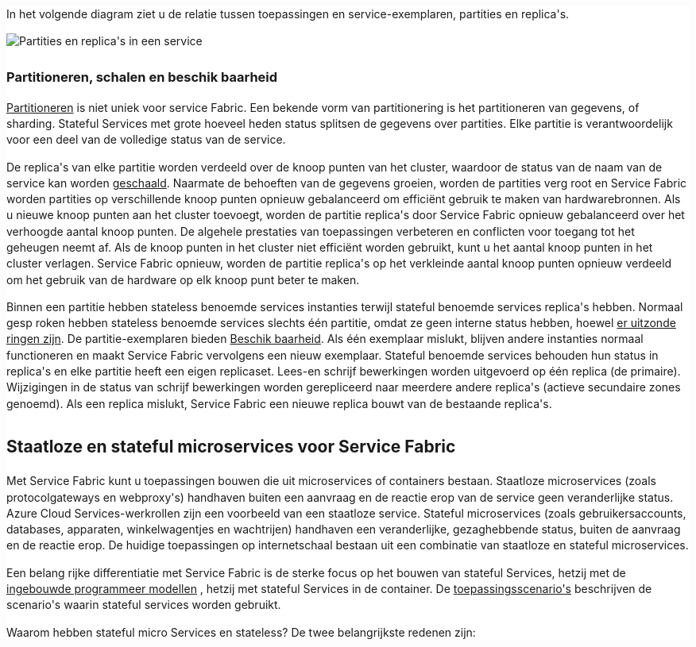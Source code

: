 In het volgende diagram ziet u de relatie tussen toepassingen en service-exemplaren, partities en replica's.

![Partities en replica's in een service][cluster-application-instances]

### <a name="partitioning-scaling-and-availability"></a>Partitioneren, schalen en beschik baarheid
[Partitioneren](service-fabric-concepts-partitioning.md) is niet uniek voor service Fabric. Een bekende vorm van partitionering is het partitioneren van gegevens, of sharding. Stateful Services met grote hoeveel heden status splitsen de gegevens over partities. Elke partitie is verantwoordelijk voor een deel van de volledige status van de service. 

De replica's van elke partitie worden verdeeld over de knoop punten van het cluster, waardoor de status van de naam van de service kan worden [geschaald](service-fabric-concepts-scalability.md). Naarmate de behoeften van de gegevens groeien, worden de partities verg root en Service Fabric worden partities op verschillende knoop punten opnieuw gebalanceerd om efficiënt gebruik te maken van hardwarebronnen. Als u nieuwe knoop punten aan het cluster toevoegt, worden de partitie replica's door Service Fabric opnieuw gebalanceerd over het verhoogde aantal knoop punten. De algehele prestaties van toepassingen verbeteren en conflicten voor toegang tot het geheugen neemt af. Als de knoop punten in het cluster niet efficiënt worden gebruikt, kunt u het aantal knoop punten in het cluster verlagen. Service Fabric opnieuw, worden de partitie replica's op het verkleinde aantal knoop punten opnieuw verdeeld om het gebruik van de hardware op elk knoop punt beter te maken.

Binnen een partitie hebben stateless benoemde services instanties terwijl stateful benoemde services replica's hebben. Normaal gesp roken hebben stateless benoemde services slechts één partitie, omdat ze geen interne status hebben, hoewel [er uitzonde ringen zijn](https://docs.microsoft.com/azure/service-fabric/service-fabric-concepts-partitioning#partition-service-fabric-stateless-services). De partitie-exemplaren bieden [Beschik baarheid](service-fabric-availability-services.md). Als één exemplaar mislukt, blijven andere instanties normaal functioneren en maakt Service Fabric vervolgens een nieuw exemplaar. Stateful benoemde services behouden hun status in replica's en elke partitie heeft een eigen replicaset. Lees-en schrijf bewerkingen worden uitgevoerd op één replica (de primaire). Wijzigingen in de status van schrijf bewerkingen worden gerepliceerd naar meerdere andere replica's (actieve secundaire zones genoemd). Als een replica mislukt, Service Fabric een nieuwe replica bouwt van de bestaande replica's.

## <a name="stateless-and-stateful-microservices-for-service-fabric"></a>Staatloze en stateful microservices voor Service Fabric
Met Service Fabric kunt u toepassingen bouwen die uit microservices of containers bestaan. Staatloze microservices (zoals protocolgateways en webproxy's) handhaven buiten een aanvraag en de reactie erop van de service geen veranderlijke status. Azure Cloud Services-werkrollen zijn een voorbeeld van een staatloze service. Stateful microservices (zoals gebruikersaccounts, databases, apparaten, winkelwagentjes en wachtrijen) handhaven een veranderlijke, gezaghebbende status, buiten de aanvraag en de reactie erop. De huidige toepassingen op internetschaal bestaan uit een combinatie van staatloze en stateful microservices. 

Een belang rijke differentiatie met Service Fabric is de sterke focus op het bouwen van stateful Services, hetzij met de [ingebouwde programmeer modellen](service-fabric-choose-framework.md) , hetzij met stateful Services in de container. De [toepassingsscenario's](service-fabric-application-scenarios.md) beschrijven de scenario's waarin stateful services worden gebruikt.

Waarom hebben stateful micro Services en stateless? De twee belangrijkste redenen zijn:


[cluster-application-instances]: media/service-fabric-content-roadmap/cluster-application-instances.png
[cluster-imagestore-apptypes]: ./media/service-fabric-content-roadmap/cluster-imagestore-apptypes.png